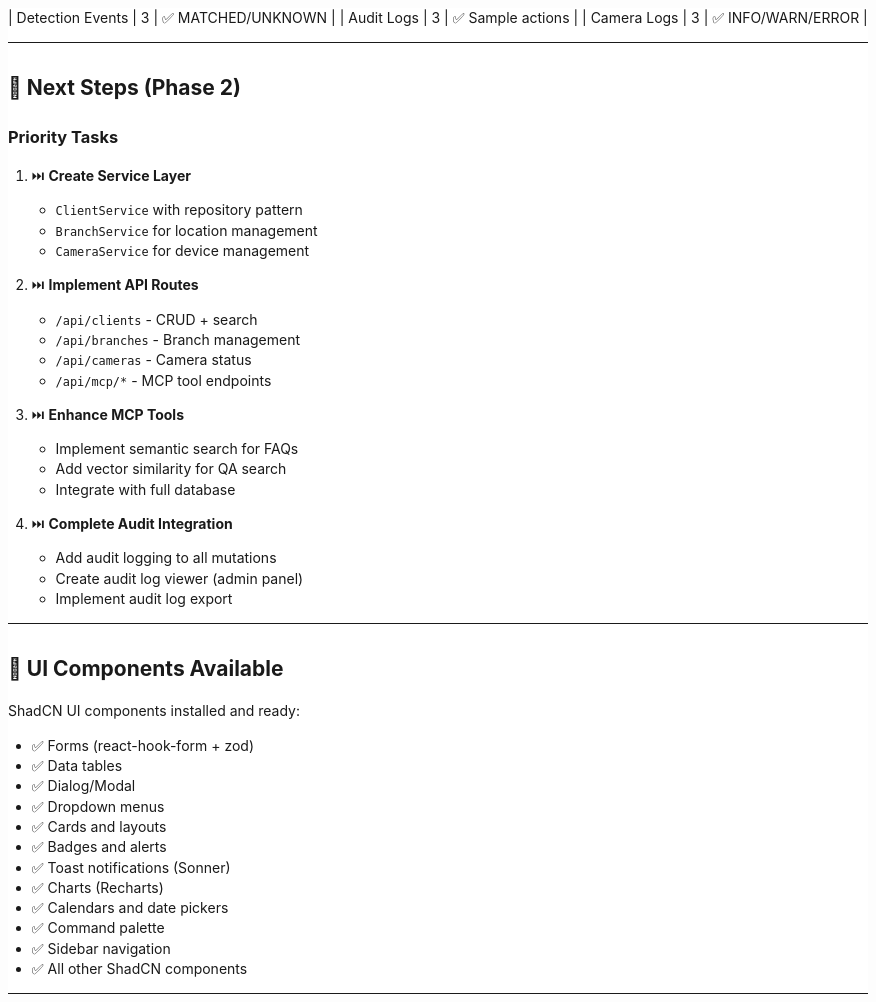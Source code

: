 | Detection Events | 3 | ✅ MATCHED/UNKNOWN |
| Audit Logs | 3 | ✅ Sample actions |
| Camera Logs | 3 | ✅ INFO/WARN/ERROR |

---

## 🔄 Next Steps (Phase 2)

### Priority Tasks

1. ⏭️ **Create Service Layer**
   - `ClientService` with repository pattern
   - `BranchService` for location management
   - `CameraService` for device management

2. ⏭️ **Implement API Routes**
   - `/api/clients` - CRUD + search
   - `/api/branches` - Branch management
   - `/api/cameras` - Camera status
   - `/api/mcp/*` - MCP tool endpoints

3. ⏭️ **Enhance MCP Tools**
   - Implement semantic search for FAQs
   - Add vector similarity for QA search
   - Integrate with full database

4. ⏭️ **Complete Audit Integration**
   - Add audit logging to all mutations
   - Create audit log viewer (admin panel)
   - Implement audit log export

---

## 🎨 UI Components Available

ShadCN UI components installed and ready:

- ✅ Forms (react-hook-form + zod)
- ✅ Data tables
- ✅ Dialog/Modal
- ✅ Dropdown menus
- ✅ Cards and layouts
- ✅ Badges and alerts
- ✅ Toast notifications (Sonner)
- ✅ Charts (Recharts)
- ✅ Calendars and date pickers
- ✅ Command palette
- ✅ Sidebar navigation
- ✅ All other ShadCN components

---
